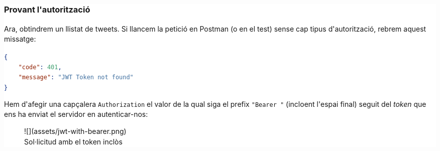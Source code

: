 
### Provant l'autorització

Ara, obtindrem un llistat de tweets. Si llancem la
petició en Postman (o en el test) sense cap tipus d'autorització, rebrem aquest
missatge:

```json
{
    "code": 401,
    "message": "JWT Token not found"
}
```

Hem d'afegir una capçalera `Authorization` el valor de la qual siga el
prefix `"Bearer "` (incloent l'espai final) seguit del _token_ que ens ha
enviat el servidor en autenticar-nos:

<figure markdown>
![](assets/jwt-with-bearer.png)
<figcaption>Sol·licitud amb el token inclòs</figcaption>
</figure>
